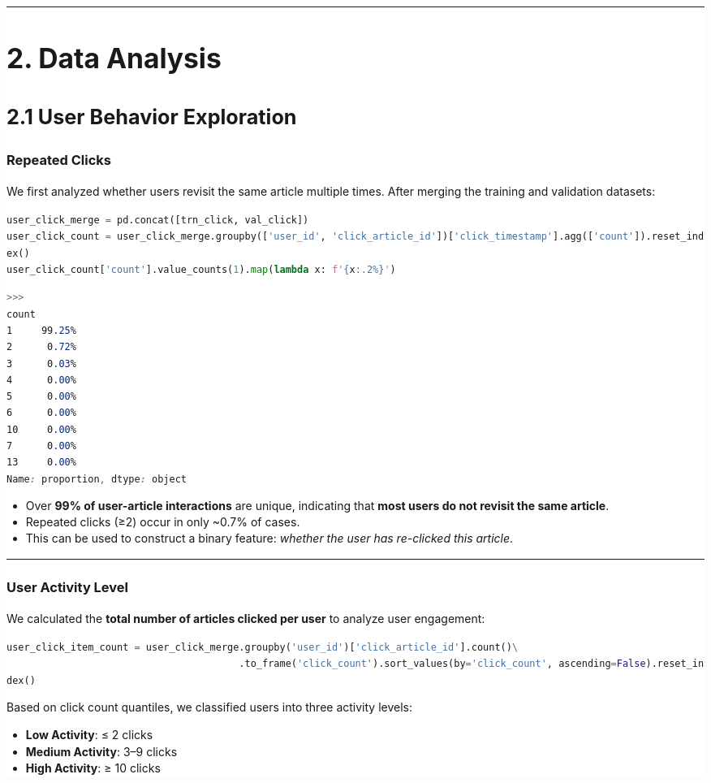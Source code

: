 ------

# <big><strong>2. Data Analysis</strong></big>

## <big><strong>2.1 User Behavior Exploration</strong></big>

### Repeated Clicks

We first analyzed whether users revisit the same article multiple times. After merging the training and validation datasets:

```python
user_click_merge = pd.concat([trn_click, val_click])
user_click_count = user_click_merge.groupby(['user_id', 'click_article_id'])['click_timestamp'].agg(['count']).reset_index()
user_click_count['count'].value_counts(1).map(lambda x: f'{x:.2%}')
```

```css
>>> 
count
1     99.25%
2      0.72%
3      0.03%
4      0.00%
5      0.00%
6      0.00%
10     0.00%
7      0.00%
13     0.00%
Name: proportion, dtype: object
```

- Over **99% of user-article interactions** are unique, indicating that **most users do not revisit the same article**.
- Repeated clicks (≥2) occur in only ~0.7% of cases.
- This can be used to construct a binary feature: *whether the user has re-clicked this article*.

------

### User Activity Level

We calculated the **total number of articles clicked per user** to analyze user engagement:

```python
user_click_item_count = user_click_merge.groupby('user_id')['click_article_id'].count()\
                                        .to_frame('click_count').sort_values(by='click_count', ascending=False).reset_index()
```

Based on click count quantiles, we classified users into three activity levels:

- **Low Activity**: ≤ 2 clicks
- **Medium Activity**: 3–9 clicks
- **High Activity**: ≥ 10 clicks
